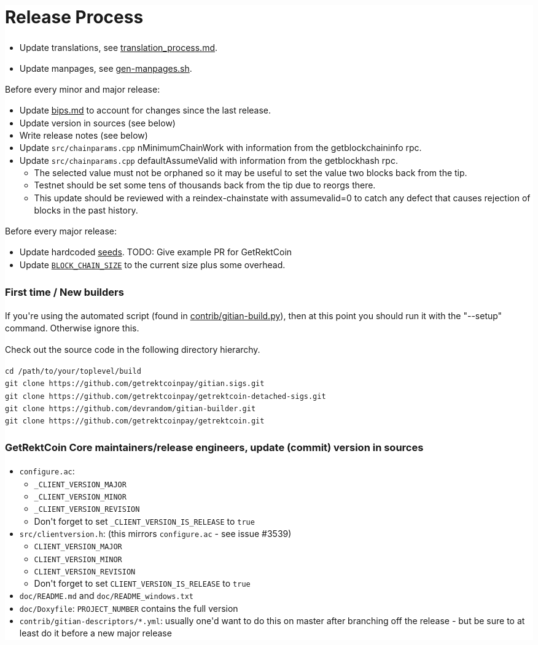 Release Process
====================

* Update translations, see [translation_process.md](https://github.com/getrektcoinpay/getrektcoin/blob/master/doc/translation_process.md#synchronising-translations).

* Update manpages, see [gen-manpages.sh](https://github.com/getrektcoinpay/getrektcoin/blob/master/contrib/devtools/README.md#gen-manpagessh).

Before every minor and major release:

* Update [bips.md](bips.md) to account for changes since the last release.
* Update version in sources (see below)
* Write release notes (see below)
* Update `src/chainparams.cpp` nMinimumChainWork with information from the getblockchaininfo rpc.
* Update `src/chainparams.cpp` defaultAssumeValid  with information from the getblockhash rpc.
  - The selected value must not be orphaned so it may be useful to set the value two blocks back from the tip.
  - Testnet should be set some tens of thousands back from the tip due to reorgs there.
  - This update should be reviewed with a reindex-chainstate with assumevalid=0 to catch any defect
     that causes rejection of blocks in the past history.

Before every major release:

* Update hardcoded [seeds](/contrib/seeds/README.md). TODO: Give example PR for GetRektCoin
* Update [`BLOCK_CHAIN_SIZE`](/src/qt/intro.cpp) to the current size plus some overhead.

### First time / New builders

If you're using the automated script (found in [contrib/gitian-build.py](/contrib/gitian-build.py)), then at this point you should run it with the "--setup" command. Otherwise ignore this.

Check out the source code in the following directory hierarchy.

	cd /path/to/your/toplevel/build
	git clone https://github.com/getrektcoinpay/gitian.sigs.git
	git clone https://github.com/getrektcoinpay/getrektcoin-detached-sigs.git
	git clone https://github.com/devrandom/gitian-builder.git
	git clone https://github.com/getrektcoinpay/getrektcoin.git

### GetRektCoin Core maintainers/release engineers, update (commit) version in sources

- `configure.ac`:
    - `_CLIENT_VERSION_MAJOR`
    - `_CLIENT_VERSION_MINOR`
    - `_CLIENT_VERSION_REVISION`
    - Don't forget to set `_CLIENT_VERSION_IS_RELEASE` to `true`
- `src/clientversion.h`: (this mirrors `configure.ac` - see issue #3539)
    - `CLIENT_VERSION_MAJOR`
    - `CLIENT_VERSION_MINOR`
    - `CLIENT_VERSION_REVISION`
    - Don't forget to set `CLIENT_VERSION_IS_RELEASE` to `true`
- `doc/README.md` and `doc/README_windows.txt`
- `doc/Doxyfile`: `PROJECT_NUMBER` contains the full version
- `contrib/gitian-descriptors/*.yml`: usually one'd want to do this on master after branching off the release - but be sure to at least do it before a new major release
